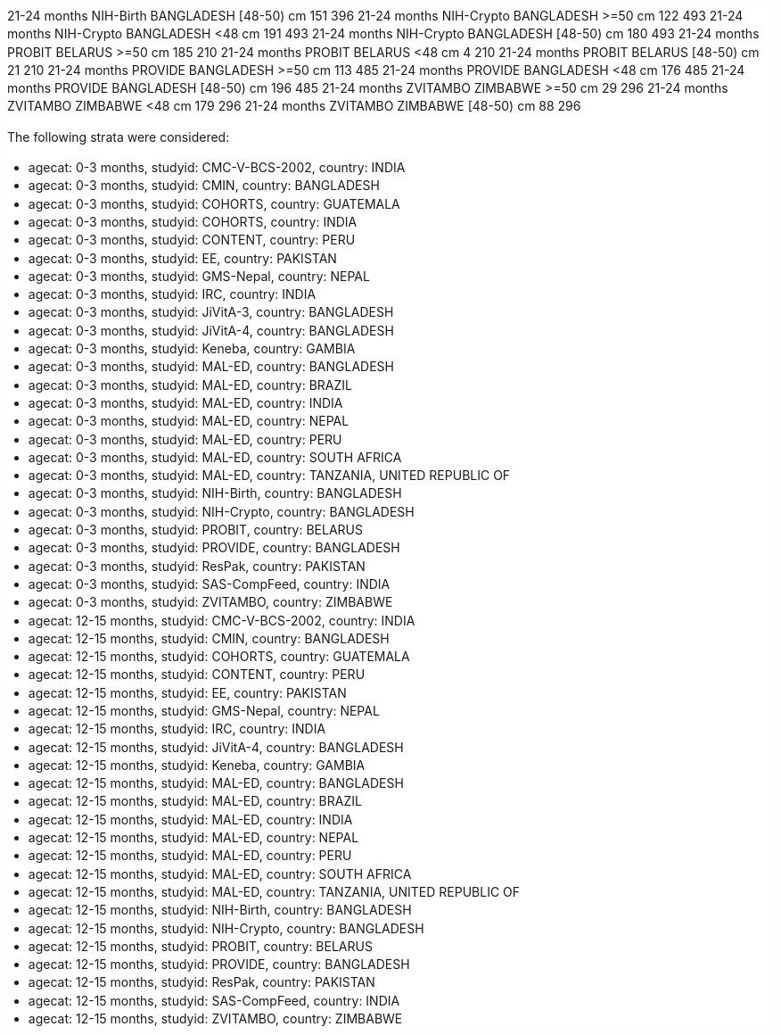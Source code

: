 21-24 months   NIH-Birth        BANGLADESH                     [48-50) cm       151     396
21-24 months   NIH-Crypto       BANGLADESH                     >=50 cm          122     493
21-24 months   NIH-Crypto       BANGLADESH                     <48 cm           191     493
21-24 months   NIH-Crypto       BANGLADESH                     [48-50) cm       180     493
21-24 months   PROBIT           BELARUS                        >=50 cm          185     210
21-24 months   PROBIT           BELARUS                        <48 cm             4     210
21-24 months   PROBIT           BELARUS                        [48-50) cm        21     210
21-24 months   PROVIDE          BANGLADESH                     >=50 cm          113     485
21-24 months   PROVIDE          BANGLADESH                     <48 cm           176     485
21-24 months   PROVIDE          BANGLADESH                     [48-50) cm       196     485
21-24 months   ZVITAMBO         ZIMBABWE                       >=50 cm           29     296
21-24 months   ZVITAMBO         ZIMBABWE                       <48 cm           179     296
21-24 months   ZVITAMBO         ZIMBABWE                       [48-50) cm        88     296


The following strata were considered:

* agecat: 0-3 months, studyid: CMC-V-BCS-2002, country: INDIA
* agecat: 0-3 months, studyid: CMIN, country: BANGLADESH
* agecat: 0-3 months, studyid: COHORTS, country: GUATEMALA
* agecat: 0-3 months, studyid: COHORTS, country: INDIA
* agecat: 0-3 months, studyid: CONTENT, country: PERU
* agecat: 0-3 months, studyid: EE, country: PAKISTAN
* agecat: 0-3 months, studyid: GMS-Nepal, country: NEPAL
* agecat: 0-3 months, studyid: IRC, country: INDIA
* agecat: 0-3 months, studyid: JiVitA-3, country: BANGLADESH
* agecat: 0-3 months, studyid: JiVitA-4, country: BANGLADESH
* agecat: 0-3 months, studyid: Keneba, country: GAMBIA
* agecat: 0-3 months, studyid: MAL-ED, country: BANGLADESH
* agecat: 0-3 months, studyid: MAL-ED, country: BRAZIL
* agecat: 0-3 months, studyid: MAL-ED, country: INDIA
* agecat: 0-3 months, studyid: MAL-ED, country: NEPAL
* agecat: 0-3 months, studyid: MAL-ED, country: PERU
* agecat: 0-3 months, studyid: MAL-ED, country: SOUTH AFRICA
* agecat: 0-3 months, studyid: MAL-ED, country: TANZANIA, UNITED REPUBLIC OF
* agecat: 0-3 months, studyid: NIH-Birth, country: BANGLADESH
* agecat: 0-3 months, studyid: NIH-Crypto, country: BANGLADESH
* agecat: 0-3 months, studyid: PROBIT, country: BELARUS
* agecat: 0-3 months, studyid: PROVIDE, country: BANGLADESH
* agecat: 0-3 months, studyid: ResPak, country: PAKISTAN
* agecat: 0-3 months, studyid: SAS-CompFeed, country: INDIA
* agecat: 0-3 months, studyid: ZVITAMBO, country: ZIMBABWE
* agecat: 12-15 months, studyid: CMC-V-BCS-2002, country: INDIA
* agecat: 12-15 months, studyid: CMIN, country: BANGLADESH
* agecat: 12-15 months, studyid: COHORTS, country: GUATEMALA
* agecat: 12-15 months, studyid: CONTENT, country: PERU
* agecat: 12-15 months, studyid: EE, country: PAKISTAN
* agecat: 12-15 months, studyid: GMS-Nepal, country: NEPAL
* agecat: 12-15 months, studyid: IRC, country: INDIA
* agecat: 12-15 months, studyid: JiVitA-4, country: BANGLADESH
* agecat: 12-15 months, studyid: Keneba, country: GAMBIA
* agecat: 12-15 months, studyid: MAL-ED, country: BANGLADESH
* agecat: 12-15 months, studyid: MAL-ED, country: BRAZIL
* agecat: 12-15 months, studyid: MAL-ED, country: INDIA
* agecat: 12-15 months, studyid: MAL-ED, country: NEPAL
* agecat: 12-15 months, studyid: MAL-ED, country: PERU
* agecat: 12-15 months, studyid: MAL-ED, country: SOUTH AFRICA
* agecat: 12-15 months, studyid: MAL-ED, country: TANZANIA, UNITED REPUBLIC OF
* agecat: 12-15 months, studyid: NIH-Birth, country: BANGLADESH
* agecat: 12-15 months, studyid: NIH-Crypto, country: BANGLADESH
* agecat: 12-15 months, studyid: PROBIT, country: BELARUS
* agecat: 12-15 months, studyid: PROVIDE, country: BANGLADESH
* agecat: 12-15 months, studyid: ResPak, country: PAKISTAN
* agecat: 12-15 months, studyid: SAS-CompFeed, country: INDIA
* agecat: 12-15 months, studyid: ZVITAMBO, country: ZIMBABWE